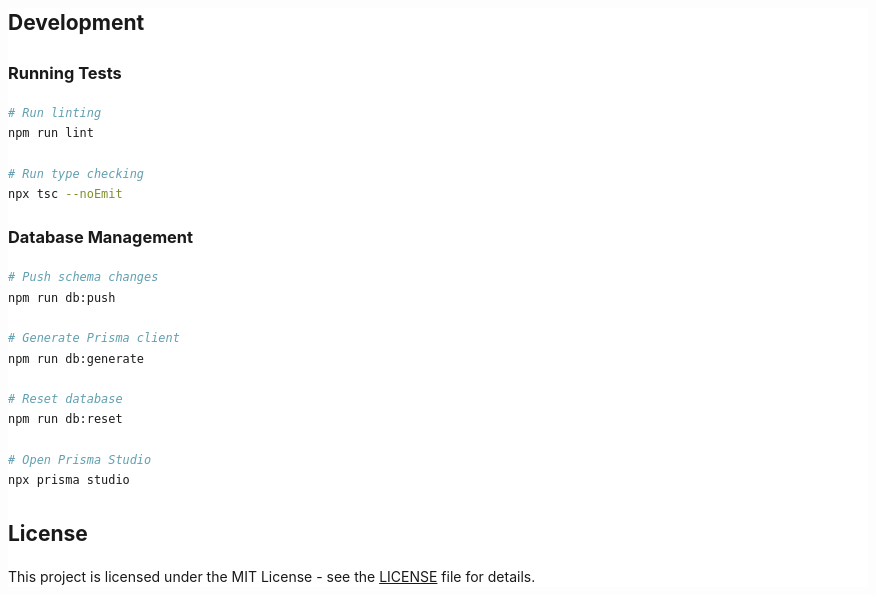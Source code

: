 ## Development

### Running Tests

```bash
# Run linting
npm run lint

# Run type checking
npx tsc --noEmit
```

### Database Management

```bash
# Push schema changes
npm run db:push

# Generate Prisma client
npm run db:generate

# Reset database
npm run db:reset

# Open Prisma Studio
npx prisma studio
```

## License

This project is licensed under the MIT License - see the [LICENSE](LICENSE) file for details.